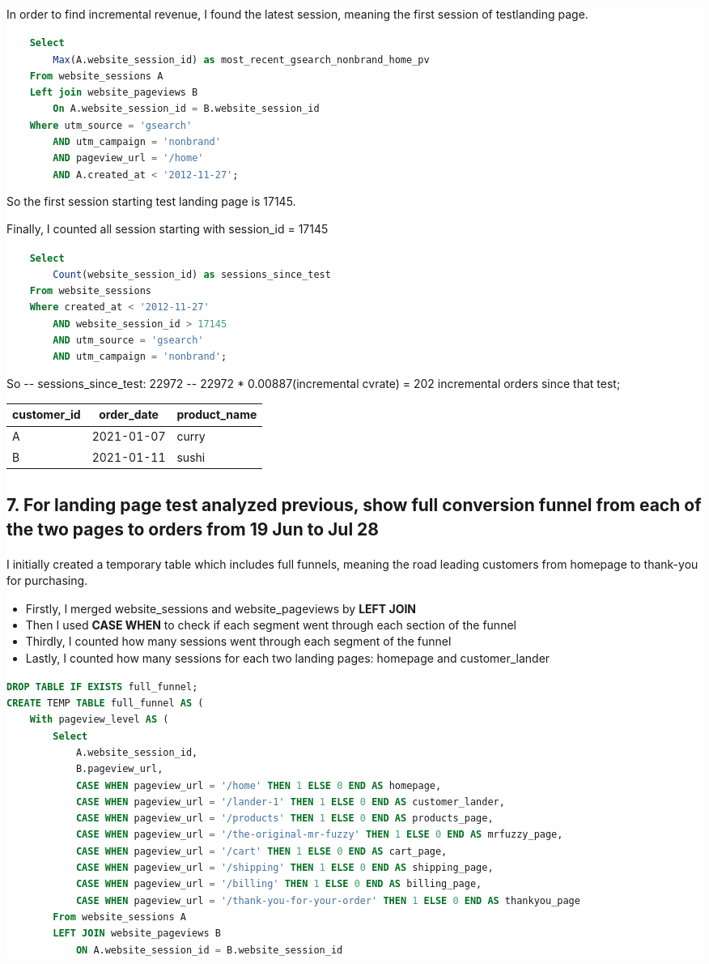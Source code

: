 
In order to find incremental revenue, I found the latest session, meaning the first session of testlanding page.
````sql
	Select
		Max(A.website_session_id) as most_recent_gsearch_nonbrand_home_pv
	From website_sessions A
	Left join website_pageviews B
		On A.website_session_id = B.website_session_id
	Where utm_source = 'gsearch'
		AND utm_campaign = 'nonbrand'
    	AND pageview_url = '/home'
		AND A.created_at < '2012-11-27';
````
So the first session starting test landing page is 17145.

Finally, I counted all session starting with session_id = 17145
````sql
	Select 
		Count(website_session_id) as sessions_since_test
	From website_sessions
	Where created_at < '2012-11-27'
		AND website_session_id > 17145
    	AND utm_source = 'gsearch'
    	AND utm_campaign = 'nonbrand';
````
So
	-- sessions_since_test: 22972
	-- 22972 * 0.00887(incremental cvrate) = 202 incremental orders since that test;
	
| customer_id | order_date  |product_name |
| ----------- | ----------- |-----------  |
| A           | 2021-01-07  |curry        |
| B           | 2021-01-11  |sushi        |



## 7. For landing page test analyzed previous, show full conversion funnel from each of the two pages to orders from 19 Jun to Jul 28

I initially created a temporary table which includes full funnels, meaning the road leading customers from homepage to thank-you for purchasing.
* Firstly, I merged website_sessions and website_pageviews by **LEFT JOIN**
* Then I used **CASE WHEN** to check if each segment went through each section of the funnel
* Thirdly, I counted how many sessions went through each segment of the funnel
* Lastly, I counted how many sessions for each  two landing pages: homepage and customer_lander
````sql
DROP TABLE IF EXISTS full_funnel;
CREATE TEMP TABLE full_funnel AS (
	With pageview_level AS (
		Select
			A.website_session_id,
			B.pageview_url,
			CASE WHEN pageview_url = '/home' THEN 1 ELSE 0 END AS homepage,
			CASE WHEN pageview_url = '/lander-1' THEN 1 ELSE 0 END AS customer_lander,
			CASE WHEN pageview_url = '/products' THEN 1 ELSE 0 END AS products_page,
			CASE WHEN pageview_url = '/the-original-mr-fuzzy' THEN 1 ELSE 0 END AS mrfuzzy_page,
			CASE WHEN pageview_url = '/cart' THEN 1 ELSE 0 END AS cart_page,
			CASE WHEN pageview_url = '/shipping' THEN 1 ELSE 0 END AS shipping_page,
			CASE WHEN pageview_url = '/billing' THEN 1 ELSE 0 END AS billing_page,
			CASE WHEN pageview_url = '/thank-you-for-your-order' THEN 1 ELSE 0 END AS thankyou_page
		From website_sessions A 
		LEFT JOIN website_pageviews B 
			ON A.website_session_id = B.website_session_id
````
